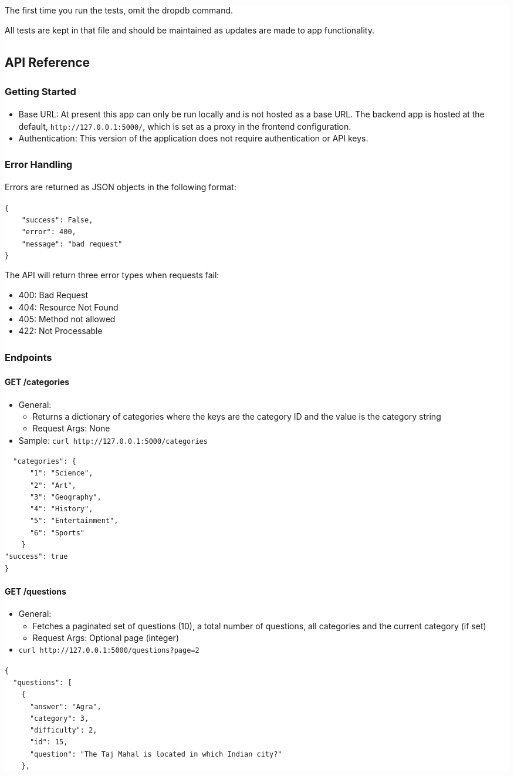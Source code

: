 The first time you run the tests, omit the dropdb command. 

All tests are kept in that file and should be maintained as updates are made to app functionality. 

## API Reference

### Getting Started
- Base URL: At present this app can only be run locally and is not hosted as a base URL. The backend app is hosted at the default, `http://127.0.0.1:5000/`, which is set as a proxy in the frontend configuration. 
- Authentication: This version of the application does not require authentication or API keys. 

### Error Handling
Errors are returned as JSON objects in the following format:
```
{
    "success": False, 
    "error": 400,
    "message": "bad request"
}
```
The API will return three error types when requests fail:
- 400: Bad Request
- 404: Resource Not Found
- 405: Method not allowed
- 422: Not Processable 

### Endpoints 
#### GET /categories
- General:
    - Returns a dictionary of categories where the keys are the category ID and the value is the category string
    - Request Args: None
- Sample: `curl http://127.0.0.1:5000/categories`

``` {
  "categories": {
      "1": "Science",
      "2": "Art",
      "3": "Geography",
      "4": "History",
      "5": "Entertainment",
      "6": "Sports"
    }
"success": true
}
```

#### GET /questions
- General:
    - Fetches a paginated set of questions (10), a total number of questions, all categories and the current category (if set)
    - Request Args: Optional page (integer)
- `curl http://127.0.0.1:5000/questions?page=2`
```
{
  "questions": [
    {
      "answer": "Agra",
      "category": 3,
      "difficulty": 2,
      "id": 15,
      "question": "The Taj Mahal is located in which Indian city?"
    },
```